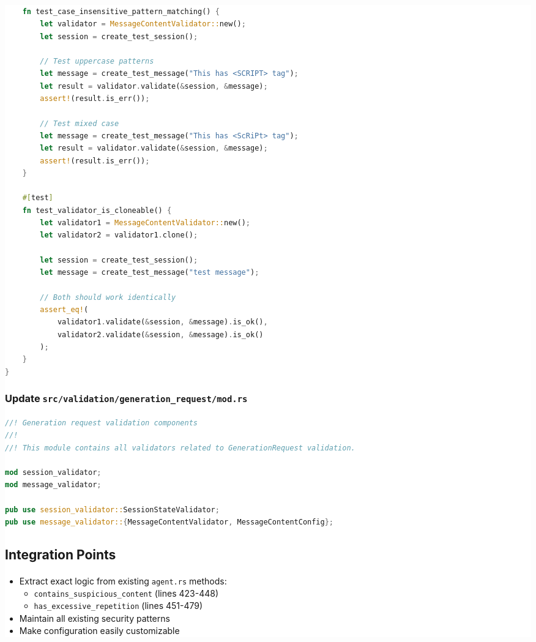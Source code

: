 ```rust
    fn test_case_insensitive_pattern_matching() {
        let validator = MessageContentValidator::new();
        let session = create_test_session();
        
        // Test uppercase patterns
        let message = create_test_message("This has <SCRIPT> tag");
        let result = validator.validate(&session, &message);
        assert!(result.is_err());
        
        // Test mixed case
        let message = create_test_message("This has <ScRiPt> tag");
        let result = validator.validate(&session, &message);
        assert!(result.is_err());
    }
    
    #[test]
    fn test_validator_is_cloneable() {
        let validator1 = MessageContentValidator::new();
        let validator2 = validator1.clone();
        
        let session = create_test_session();
        let message = create_test_message("test message");
        
        // Both should work identically
        assert_eq!(
            validator1.validate(&session, &message).is_ok(),
            validator2.validate(&session, &message).is_ok()
        );
    }
}
```

### Update `src/validation/generation_request/mod.rs`

```rust
//! Generation request validation components
//! 
//! This module contains all validators related to GenerationRequest validation.

mod session_validator;
mod message_validator;

pub use session_validator::SessionStateValidator;
pub use message_validator::{MessageContentValidator, MessageContentConfig};
```

## Integration Points
- Extract exact logic from existing `agent.rs` methods:
  - `contains_suspicious_content` (lines 423-448)
  - `has_excessive_repetition` (lines 451-479)
- Maintain all existing security patterns
- Make configuration easily customizable
